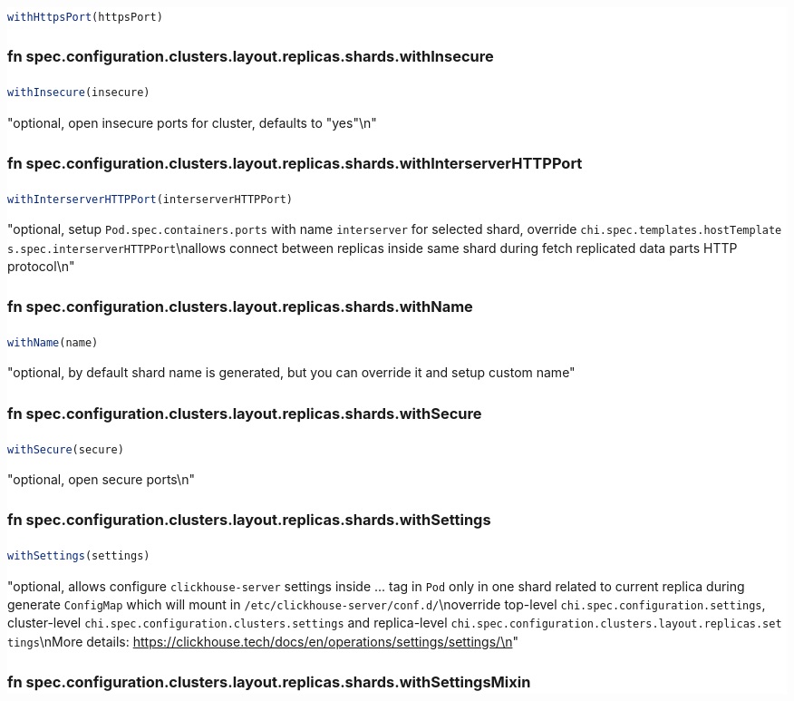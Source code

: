 ```ts
withHttpsPort(httpsPort)
```



### fn spec.configuration.clusters.layout.replicas.shards.withInsecure

```ts
withInsecure(insecure)
```

"optional, open insecure ports for cluster, defaults to \"yes\"\n"

### fn spec.configuration.clusters.layout.replicas.shards.withInterserverHTTPPort

```ts
withInterserverHTTPPort(interserverHTTPPort)
```

"optional, setup `Pod.spec.containers.ports` with name `interserver` for selected shard, override `chi.spec.templates.hostTemplates.spec.interserverHTTPPort`\nallows connect between replicas inside same shard during fetch replicated data parts HTTP protocol\n"

### fn spec.configuration.clusters.layout.replicas.shards.withName

```ts
withName(name)
```

"optional, by default shard name is generated, but you can override it and setup custom name"

### fn spec.configuration.clusters.layout.replicas.shards.withSecure

```ts
withSecure(secure)
```

"optional, open secure ports\n"

### fn spec.configuration.clusters.layout.replicas.shards.withSettings

```ts
withSettings(settings)
```

"optional, allows configure `clickhouse-server` settings inside <yandex>...</yandex> tag in `Pod` only in one shard related to current replica during generate `ConfigMap` which will mount in `/etc/clickhouse-server/conf.d/`\noverride top-level `chi.spec.configuration.settings`, cluster-level `chi.spec.configuration.clusters.settings` and replica-level `chi.spec.configuration.clusters.layout.replicas.settings`\nMore details: https://clickhouse.tech/docs/en/operations/settings/settings/\n"

### fn spec.configuration.clusters.layout.replicas.shards.withSettingsMixin
